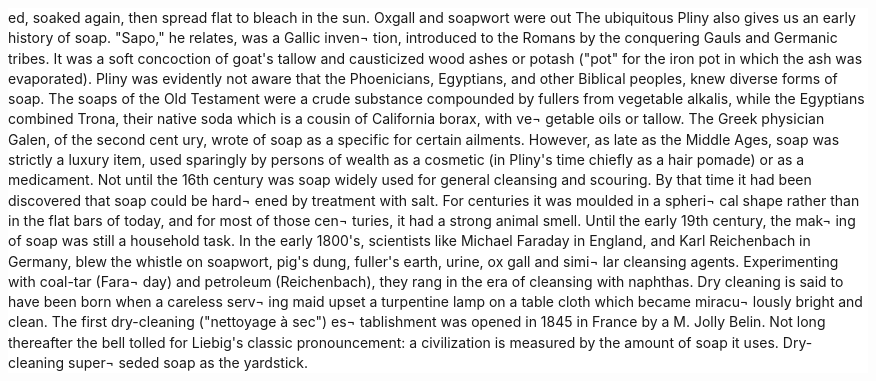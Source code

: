 ed, soaked again, then spread flat to
bleach in the sun.
Oxgall and soapwort were out
The ubiquitous Pliny also gives us
an early history of soap. "Sapo,"
he relates, was a Gallic inven¬
tion, introduced to the Romans by the
conquering Gauls and Germanic
tribes. It was a soft concoction of
goat's tallow and causticized wood
ashes or potash ("pot" for the iron pot
in which the ash was evaporated).
Pliny was evidently not aware that
the Phoenicians, Egyptians, and
other Biblical peoples, knew diverse
forms of soap. The soaps of the Old
Testament were a crude substance
compounded by fullers from vegetable
alkalis, while the Egyptians combined
Trona, their native soda which is a
cousin of California borax, with ve¬
getable oils or tallow. The Greek
physician Galen, of the second cent
ury, wrote of soap as a specific for
certain ailments.
However, as late as the Middle Ages,
soap was strictly a luxury item, used
sparingly by persons of wealth as a
cosmetic (in Pliny's time chiefly as
a hair pomade) or as a medicament.
Not until the 16th century was soap
widely used for general cleansing and
scouring. By that time it had been
discovered that soap could be hard¬
ened by treatment with salt. For
centuries it was moulded in a spheri¬
cal shape rather than in the flat bars
of today, and for most of those cen¬
turies, it had a strong animal smell.
Until the early 19th century, the mak¬
ing of soap was still a household task.
In the early 1800's, scientists like
Michael Faraday in England, and
Karl Reichenbach in Germany, blew
the whistle on soapwort, pig's dung,
fuller's earth, urine, ox gall and simi¬
lar cleansing agents.
Experimenting with coal-tar (Fara¬
day) and petroleum (Reichenbach),
they rang in the era of cleansing with
naphthas. Dry cleaning is said to
have been born when a careless serv¬
ing maid upset a turpentine lamp on
a table cloth which became miracu¬
lously bright and clean. The first
dry-cleaning ("nettoyage à sec") es¬
tablishment was opened in 1845 in
France by a M. Jolly Belin.
Not long thereafter the bell tolled
for Liebig's classic pronouncement: a
civilization is measured by the amount
of soap it uses. Dry-cleaning super¬
seded soap as the yardstick.
